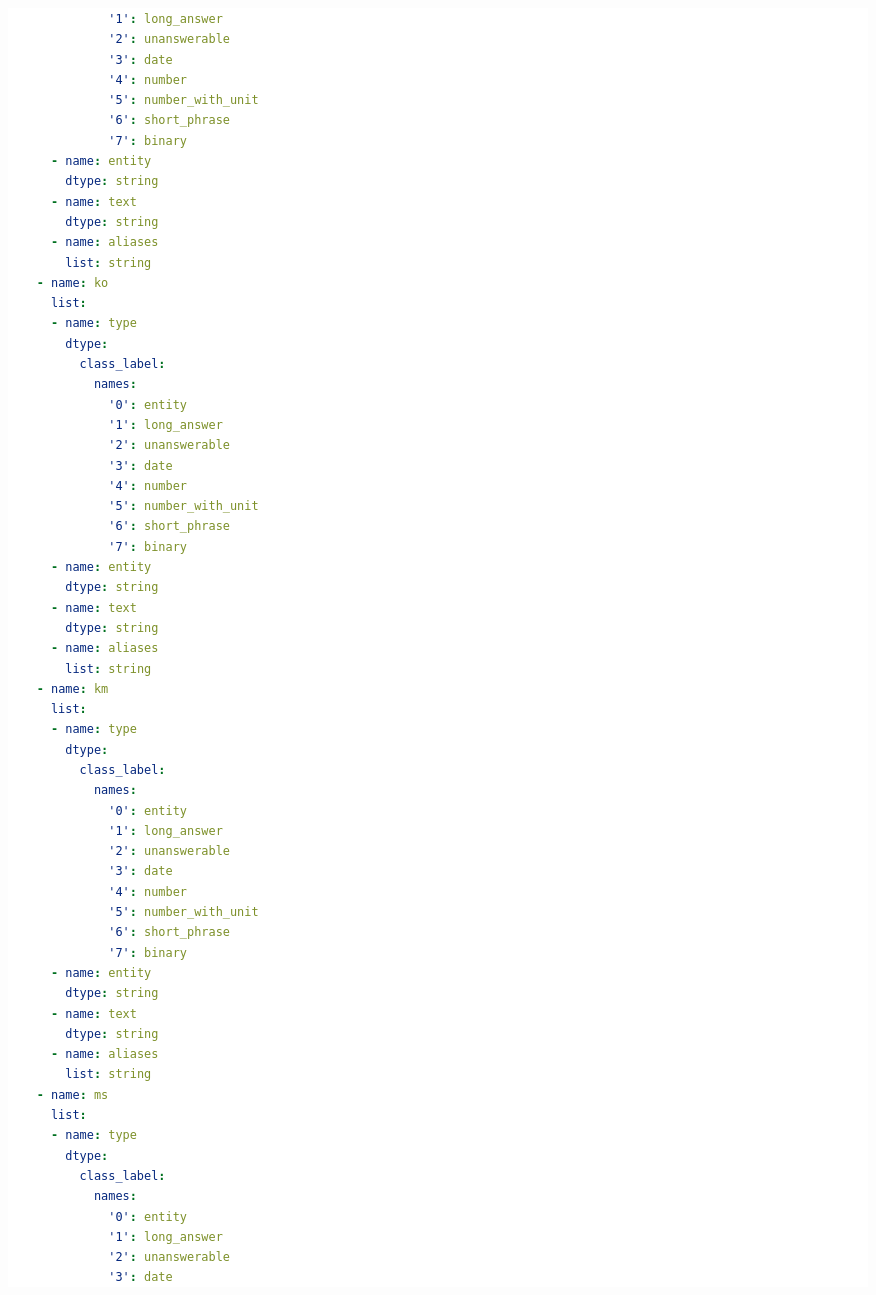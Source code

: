 ```yaml
              '1': long_answer
              '2': unanswerable
              '3': date
              '4': number
              '5': number_with_unit
              '6': short_phrase
              '7': binary
      - name: entity
        dtype: string
      - name: text
        dtype: string
      - name: aliases
        list: string
    - name: ko
      list:
      - name: type
        dtype:
          class_label:
            names:
              '0': entity
              '1': long_answer
              '2': unanswerable
              '3': date
              '4': number
              '5': number_with_unit
              '6': short_phrase
              '7': binary
      - name: entity
        dtype: string
      - name: text
        dtype: string
      - name: aliases
        list: string
    - name: km
      list:
      - name: type
        dtype:
          class_label:
            names:
              '0': entity
              '1': long_answer
              '2': unanswerable
              '3': date
              '4': number
              '5': number_with_unit
              '6': short_phrase
              '7': binary
      - name: entity
        dtype: string
      - name: text
        dtype: string
      - name: aliases
        list: string
    - name: ms
      list:
      - name: type
        dtype:
          class_label:
            names:
              '0': entity
              '1': long_answer
              '2': unanswerable
              '3': date
```